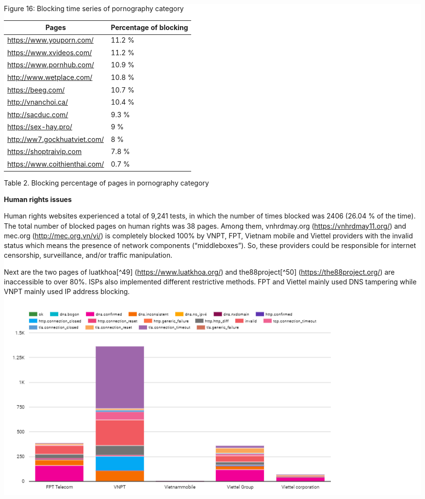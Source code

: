 Figure 16: Blocking time series of pornography category

| Pages                         | Percentage of blocking |
|-------------------------------|------------------------|
| https://www.youporn.com/      | 11.2 %                 |
| https://www.xvideos.com/      | 11.2 %                 |
| https://www.pornhub.com/      | 10.9 %                 |
| http://www.wetplace.com/      | 10.8 %                 |
| https://beeg.com/             | 10.7 %                 |
| http://vnanchoi.ca/           | 10.4 %                 |
| http://sacduc.com/            | 9.3 %                  |
| https://sex-hay.pro/          | 9 %                    |
| http://ww7.gockhuatviet.com/  | 8 %                    |
| https://shoptraivip.com       | 7.8 %                  |
| https://www.coithienthai.com/ | 0.7 %                  |

Table 2.  Blocking percentage of pages in pornography category


**Human rights issues**

Human rights websites experienced a total of 9,241 tests, in which the number of times blocked was 2406 (26.04 % of the time). The total number of blocked pages on human rights was 38 pages. Among them, vnhrdmay.org (https://vnhrdmay11.org/) and mec.org (http://mec.org.vn/vi/) is completely blocked 100% by VNPT, FPT, Vietnam mobile and Viettel providers with the invalid status which means the presence of network components (“middleboxes”). So, these providers could be responsible for internet censorship, surveillance, and/or traffic manipulation. 

Next are the two pages of luatkhoa[^49] (https://www.luatkhoa.org/) and the88project[^50] (https://the88project.org/) are inaccessible to over 80%. ISPs also implemented different restrictive methods. FPT and Viettel mainly used DNS tampering while VNPT mainly used IP address blocking.

![](images/image18.png)

